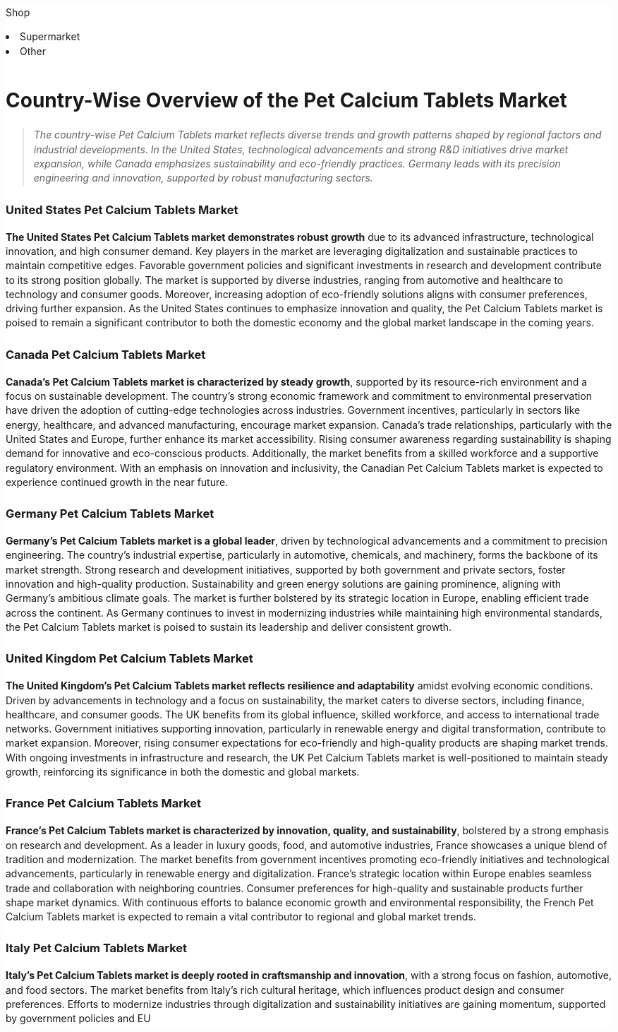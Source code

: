 Shop</li><li>Supermarket</li><li>Other</li></ul><h1><span class="">Country-Wise Overview of the Pet Calcium Tablets Market<br /></span></h1><blockquote><p><em><span class="">The country-wise Pet Calcium Tablets market reflects diverse trends and growth patterns shaped by regional factors and industrial developments. In the United States, technological advancements and strong R&amp;D initiatives drive market expansion, while Canada emphasizes sustainability and eco-friendly practices. Germany leads with its precision engineering and innovation, supported by robust manufacturing sectors.</span></em></p></blockquote><h3><strong>United States Pet Calcium Tablets Market</strong></h3><p><strong>The United States Pet Calcium Tablets market demonstrates robust growth</strong> due to its advanced infrastructure, technological innovation, and high consumer demand. Key players in the market are leveraging digitalization and sustainable practices to maintain competitive edges. Favorable government policies and significant investments in research and development contribute to its strong position globally. The market is supported by diverse industries, ranging from automotive and healthcare to technology and consumer goods. Moreover, increasing adoption of eco-friendly solutions aligns with consumer preferences, driving further expansion. As the United States continues to emphasize innovation and quality, the Pet Calcium Tablets market is poised to remain a significant contributor to both the domestic economy and the global market landscape in the coming years.</p><h3><strong>Canada Pet Calcium Tablets Market</strong></h3><p><strong>Canada&rsquo;s Pet Calcium Tablets market is characterized by steady growth</strong>, supported by its resource-rich environment and a focus on sustainable development. The country&rsquo;s strong economic framework and commitment to environmental preservation have driven the adoption of cutting-edge technologies across industries. Government incentives, particularly in sectors like energy, healthcare, and advanced manufacturing, encourage market expansion. Canada&rsquo;s trade relationships, particularly with the United States and Europe, further enhance its market accessibility. Rising consumer awareness regarding sustainability is shaping demand for innovative and eco-conscious products. Additionally, the market benefits from a skilled workforce and a supportive regulatory environment. With an emphasis on innovation and inclusivity, the Canadian Pet Calcium Tablets market is expected to experience continued growth in the near future.</p><h3><strong>Germany Pet Calcium Tablets Market</strong></h3><p><strong>Germany&rsquo;s Pet Calcium Tablets market is a global leader</strong>, driven by technological advancements and a commitment to precision engineering. The country&rsquo;s industrial expertise, particularly in automotive, chemicals, and machinery, forms the backbone of its market strength. Strong research and development initiatives, supported by both government and private sectors, foster innovation and high-quality production. Sustainability and green energy solutions are gaining prominence, aligning with Germany&rsquo;s ambitious climate goals. The market is further bolstered by its strategic location in Europe, enabling efficient trade across the continent. As Germany continues to invest in modernizing industries while maintaining high environmental standards, the Pet Calcium Tablets market is poised to sustain its leadership and deliver consistent growth.</p><h3><strong>United Kingdom Pet Calcium Tablets Market</strong></h3><p><strong>The United Kingdom&rsquo;s Pet Calcium Tablets market reflects resilience and adaptability</strong> amidst evolving economic conditions. Driven by advancements in technology and a focus on sustainability, the market caters to diverse sectors, including finance, healthcare, and consumer goods. The UK benefits from its global influence, skilled workforce, and access to international trade networks. Government initiatives supporting innovation, particularly in renewable energy and digital transformation, contribute to market expansion. Moreover, rising consumer expectations for eco-friendly and high-quality products are shaping market trends. With ongoing investments in infrastructure and research, the UK Pet Calcium Tablets market is well-positioned to maintain steady growth, reinforcing its significance in both the domestic and global markets.</p><h3><strong>France Pet Calcium Tablets Market</strong></h3><p><strong>France&rsquo;s Pet Calcium Tablets market is characterized by innovation, quality, and sustainability</strong>, bolstered by a strong emphasis on research and development. As a leader in luxury goods, food, and automotive industries, France showcases a unique blend of tradition and modernization. The market benefits from government incentives promoting eco-friendly initiatives and technological advancements, particularly in renewable energy and digitalization. France&rsquo;s strategic location within Europe enables seamless trade and collaboration with neighboring countries. Consumer preferences for high-quality and sustainable products further shape market dynamics. With continuous efforts to balance economic growth and environmental responsibility, the French Pet Calcium Tablets market is expected to remain a vital contributor to regional and global market trends.</p><h3><strong>Italy Pet Calcium Tablets Market</strong></h3><p><strong>Italy&rsquo;s Pet Calcium Tablets market is deeply rooted in craftsmanship and innovation</strong>, with a strong focus on fashion, automotive, and food sectors. The market benefits from Italy&rsquo;s rich cultural heritage, which influences product design and consumer preferences. Efforts to modernize industries through digitalization and sustainability initiatives are gaining momentum, supported by government policies and EU